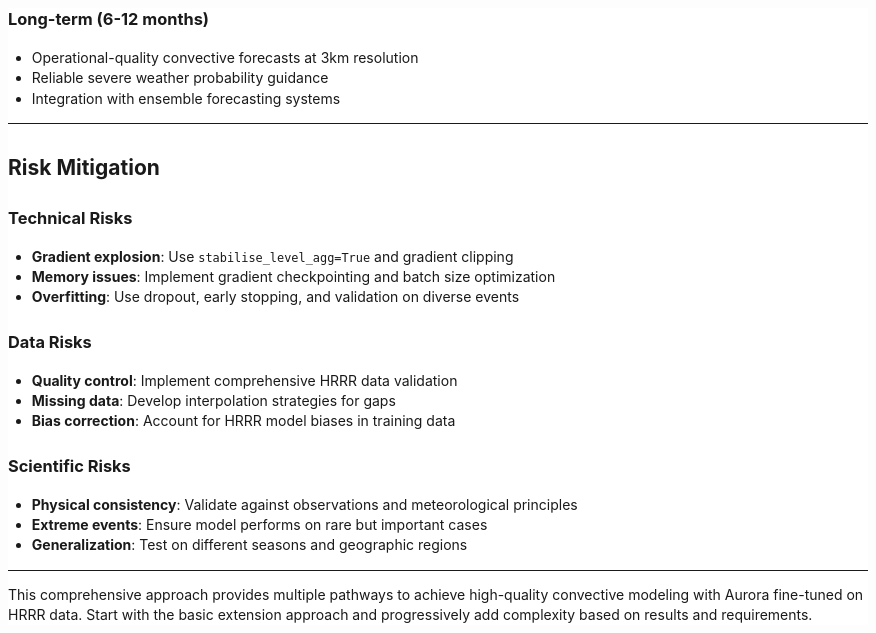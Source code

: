 ### Long-term (6-12 months)
- Operational-quality convective forecasts at 3km resolution
- Reliable severe weather probability guidance
- Integration with ensemble forecasting systems

---

## Risk Mitigation

### Technical Risks
- **Gradient explosion**: Use `stabilise_level_agg=True` and gradient clipping
- **Memory issues**: Implement gradient checkpointing and batch size optimization
- **Overfitting**: Use dropout, early stopping, and validation on diverse events

### Data Risks
- **Quality control**: Implement comprehensive HRRR data validation
- **Missing data**: Develop interpolation strategies for gaps
- **Bias correction**: Account for HRRR model biases in training data

### Scientific Risks
- **Physical consistency**: Validate against observations and meteorological principles
- **Extreme events**: Ensure model performs on rare but important cases
- **Generalization**: Test on different seasons and geographic regions

---

This comprehensive approach provides multiple pathways to achieve high-quality convective modeling with Aurora fine-tuned on HRRR data. Start with the basic extension approach and progressively add complexity based on results and requirements.